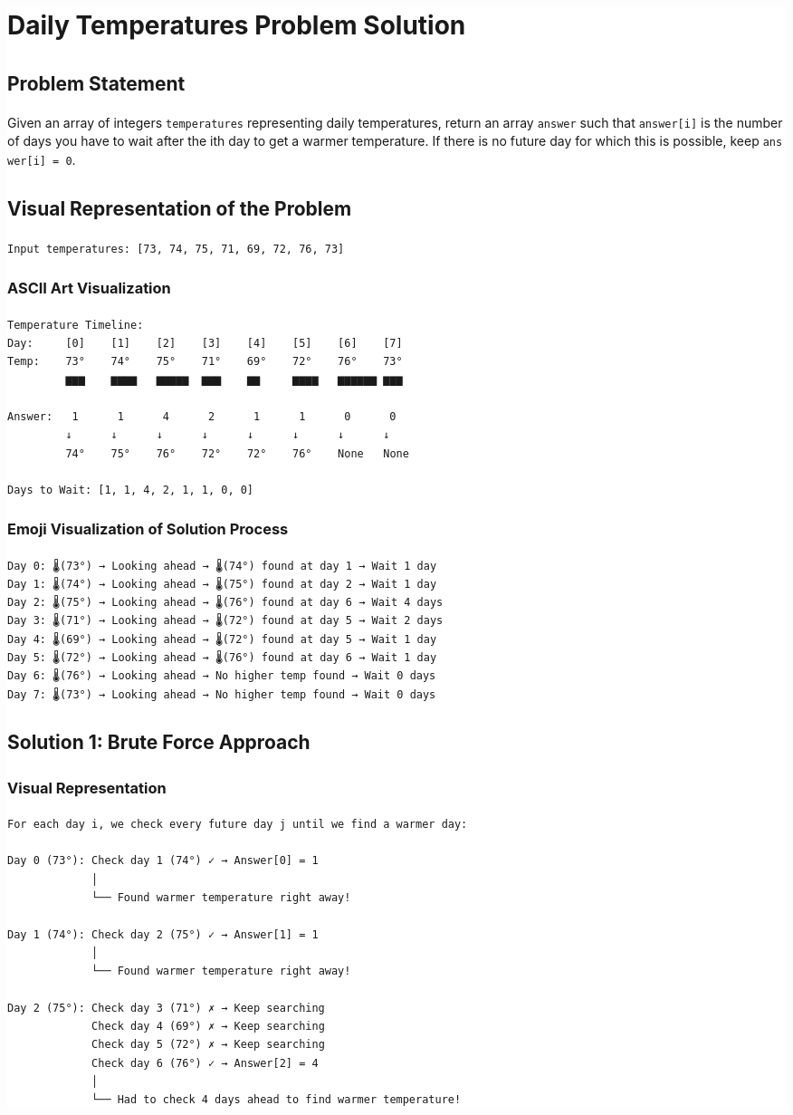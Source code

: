 # Daily Temperatures Problem Solution

## Problem Statement
Given an array of integers `temperatures` representing daily temperatures, return an array `answer` such that `answer[i]` is the number of days you have to wait after the ith day to get a warmer temperature. If there is no future day for which this is possible, keep `answer[i] = 0`.

## Visual Representation of the Problem

```
Input temperatures: [73, 74, 75, 71, 69, 72, 76, 73]
```

### ASCII Art Visualization

```
Temperature Timeline:
Day:     [0]    [1]    [2]    [3]    [4]    [5]    [6]    [7]
Temp:    73°    74°    75°    71°    69°    72°    76°    73°
         ▆▆▆    ▆▆▆▆   ▆▆▆▆▆  ▆▆▆    ▆▆     ▆▆▆▆   ▆▆▆▆▆▆ ▆▆▆
         
Answer:   1      1      4      2      1      1      0      0
         ↓      ↓      ↓      ↓      ↓      ↓      ↓      ↓
         74°    75°    76°    72°    72°    76°    None   None
         
Days to Wait: [1, 1, 4, 2, 1, 1, 0, 0]
```

### Emoji Visualization of Solution Process

```
Day 0: 🌡️(73°) → Looking ahead → 🌡️(74°) found at day 1 → Wait 1 day
Day 1: 🌡️(74°) → Looking ahead → 🌡️(75°) found at day 2 → Wait 1 day
Day 2: 🌡️(75°) → Looking ahead → 🌡️(76°) found at day 6 → Wait 4 days
Day 3: 🌡️(71°) → Looking ahead → 🌡️(72°) found at day 5 → Wait 2 days
Day 4: 🌡️(69°) → Looking ahead → 🌡️(72°) found at day 5 → Wait 1 day
Day 5: 🌡️(72°) → Looking ahead → 🌡️(76°) found at day 6 → Wait 1 day
Day 6: 🌡️(76°) → Looking ahead → No higher temp found → Wait 0 days
Day 7: 🌡️(73°) → Looking ahead → No higher temp found → Wait 0 days
```

## Solution 1: Brute Force Approach

### Visual Representation

```
For each day i, we check every future day j until we find a warmer day:

Day 0 (73°): Check day 1 (74°) ✓ → Answer[0] = 1
             │
             └── Found warmer temperature right away!

Day 1 (74°): Check day 2 (75°) ✓ → Answer[1] = 1
             │
             └── Found warmer temperature right away!

Day 2 (75°): Check day 3 (71°) ✗ → Keep searching
             Check day 4 (69°) ✗ → Keep searching
             Check day 5 (72°) ✗ → Keep searching
             Check day 6 (76°) ✓ → Answer[2] = 4
             │
             └── Had to check 4 days ahead to find warmer temperature!
```